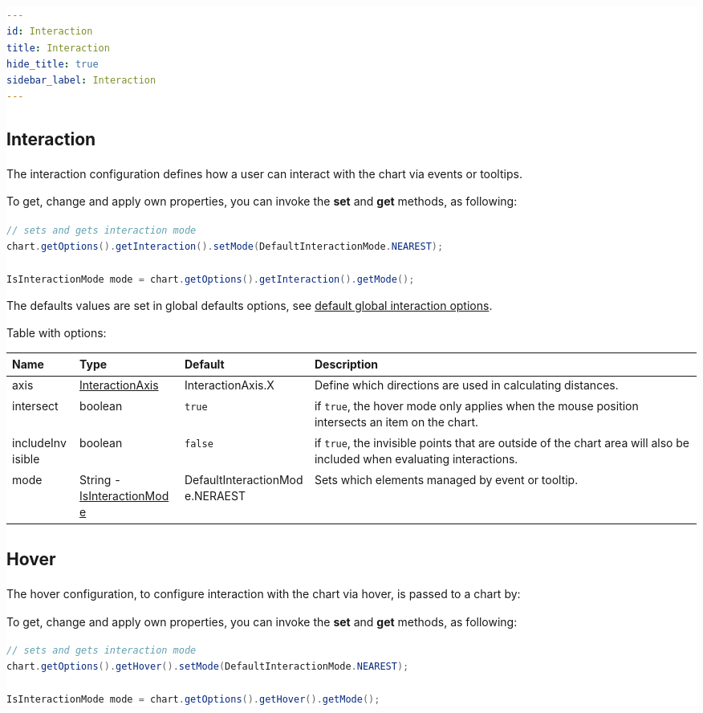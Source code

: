 ```yaml
---
id: Interaction
title: Interaction
hide_title: true
sidebar_label: Interaction
---
```

## Interaction

The interaction configuration defines how a user can interact with the chart via events or tooltips.

To get, change and apply own properties, you can invoke the **set** and **get** methods, as following:

```java
// sets and gets interaction mode
chart.getOptions().getInteraction().setMode(DefaultInteractionMode.NEAREST);

IsInteractionMode mode = chart.getOptions().getInteraction().getMode();
```

The defaults values are set in global defaults options, see [default global interaction options](../defaults/DefaultsCharts#interaction).

Table with options:

| Name | Type | Default | Description
| :- | :- | :- | :-
| axis | [InteractionAxis](https://pepstock-org.github.io/Charba/6.5/org/pepstock/charba/client/enums/InteractionAxis.html) | InteractionAxis.X | Define which directions are used in calculating distances.
| intersect | boolean | `true` | if `true`, the hover mode only applies when the mouse position intersects an item on the chart.
| includeInvisible | boolean | `false` | if `true`, the invisible points that are outside of the chart area will also be included when evaluating interactions.
| mode | String - [IsInteractionMode](https://pepstock-org.github.io/Charba/6.5/org/pepstock/charba/client/enums/IsInteractionMode.html) | DefaultInteractionMode.NERAEST | Sets which elements managed by event or tooltip.

## Hover

The hover configuration, to configure interaction with the chart via hover, is passed to a chart by:

To get, change and apply own properties, you can invoke the **set** and **get** methods, as following:

```java
// sets and gets interaction mode
chart.getOptions().getHover().setMode(DefaultInteractionMode.NEAREST);

IsInteractionMode mode = chart.getOptions().getHover().getMode();
```
